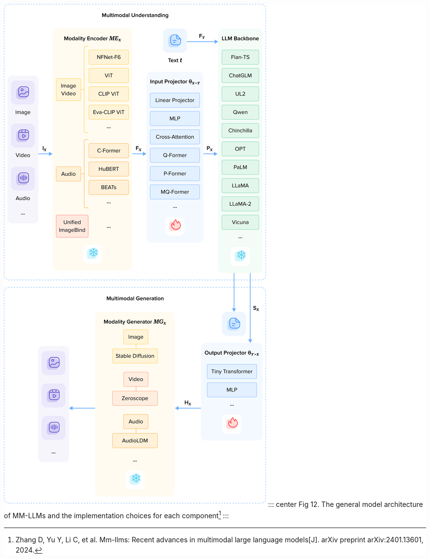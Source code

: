 ![figure 12 The general model architecture of MM-LLMs and the implementation choices for each component.png](figure%2012%20The%20general%20model%20architecture%20of%20MM-LLMs%20and%20the%20implementation%20choices%20for%20each%20component.png#center)
::: center
Fig 12. The general model architecture of MM-LLMs and the implementation choices for each component[^fourteen]
:::


[^first]: Hameed, I. M., Abdulhussain, S. H., Mahmmod, B. M., & Pham, D. T. (2021). Content-based image retrieval: A review of recent trends. Cogent Engineering, 8(1). https://doi.org/10.1080/23311916.2021.1927469
[^second]: Raghunathan, B., & Acton, S. T., “A content based retrieval engine for circuit board inspection,” in Proceedings 1999 International Conference on Image Processing (Cat. 99CH36348), vol. 1, pp. 104–108 1999. Kobe, Japan.
[^third]: L. Zheng, Y. Yang and Q. Tian, "SIFT Meets CNN: A Decade Survey of Instance Retrieval," in IEEE Transactions on Pattern Analysis and Machine Intelligence, vol. 40, no. 5, pp. 1224-1244, 1 May 2018, doi: 10.1109/TPAMI.2017.2709749.
[^five]: He K , Zhang X , Ren S ,et al.Deep Residual Learning for Image Recognition[J].IEEE, 2016.DOI:10.1109/CVPR.2016.90.
[^six]: Radford, Alec et al. “Learning Transferable Visual Models From Natural Language Supervision.” International Conference on Machine Learning (2021).
[^seven]: Minghui Liao, Zhaoyi Wan, Cong Yao, Kai Chen, and Xiang Bai. 2020. Real-time scene text detection with differentiable binarization. In Proceedings of the AAAI Conference on Artificial Intelligence, Vol. 34. 11474--11481.
[^eight]: Tian, Z. Huang, W., He, T., He, P., & Qiao, Y. (2016). Detecting text in natural image with connectionist text proposal network. In Proceedings of European conference on computer vision (ECCV) (pp. 56–72). Springer.
[^nine]: Zhou, X.; Yao, C.; Wen, H.; Wang, Y.; Zhou, S.; He, W.; Liang, J. East: An efficient and accurate scene text detector.In Proceedings of the IEEE Conference on Computer Vision and Pattern Recognition (CVPR), Honolulu, HI, USA, 21–26 July 2017; pp. 2642–2651.
[^ten]: Shi, B., Bai, X., Yao, C.: An end-to-end trainable neural network for image-based sequence recognition and its application to scene text recognition. TPAMI 39(11), 2298–2304 (2016).
[^eleven]: Tsung-Yi Lin, Priya Goyal, Ross Girshick, Kaiming He, Piotr Dollar; Proceedings of the IEEE International Conference on Computer Vision (ICCV), 2017, pp. 2980-2988.
[^twelve]: "Google Landmarks Dataset v2 - A Large-Scale Benchmark for Instance-Level Recognition and Retrieval"T. Weyand*, A. Araujo*, B. Cao, J. Sim. Proc. CVPR'20.
[^thirteen]: Huang P S, He X, Gao J, et al. Learning deep structured semantic models for web search using clickthrough data[C]//Proceedings of the 22nd ACM international conference on Information & Knowledge Management. 2013: 2333-2338.
[^fourteen]:  Zhang D, Yu Y, Li C, et al. Mm-llms: Recent advances in multimodal large language models[J]. arXiv preprint arXiv:2401.13601, 2024.
[^fifteen]: Liu H, Li C, Li Y, et al. Improved baselines with visual instruction tuning[J]. arXiv preprint arXiv:2310.03744, 2023.
[^sixteen]: Liu H, Li C, Wu Q, et al. Visual instruction tuning[J]. Advances in neural information processing systems, 2024, 36.
[^seventeen]:  Bai J, Bai S, Yang S, et al. Qwen-vl: A frontier large vision-language model with versatile abilities[J]. arXiv preprint arXiv:2308.12966, 2023.